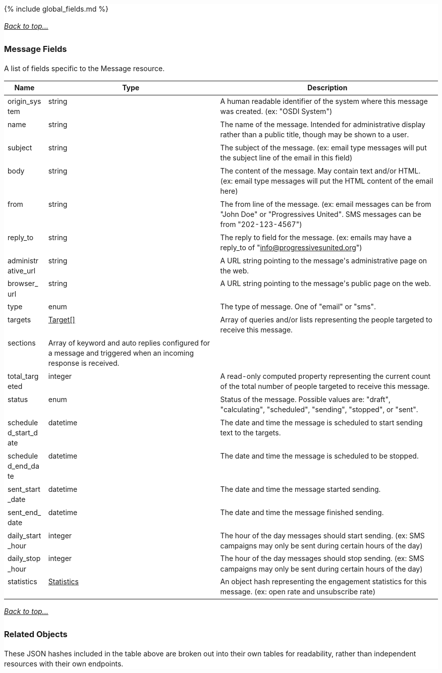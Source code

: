 {% include global_fields.md %}

_[Back to top...](#)_


### Message Fields

A list of fields specific to the Message resource.

| Name          | Type      | Description
|-----------    |-----------|-----------
|origin_system		|string     |A human readable identifier of the system where this message was created. (ex: "OSDI System")
|name				|string		|The name of the message. Intended for administrative display rather than a public title, though may be shown to a user.
|subject			|string		|The subject of the message. (ex: email type messages will put the subject line of the email in this field)
|body				|string		|The content of the message. May contain text and/or HTML. (ex: email type messages will put the HTML content of the email here)
|from				|string		|The from line of the message. (ex: email messages can be from "John Doe" or "Progressives United". SMS messages can be from "202-123-4567")
|reply_to			|string		|The reply to field for the message. (ex: emails may have a reply_to of "info@progressivesunited.org")
|administrative_url		|string		|A URL string pointing to the message's administrative page on the web.
|browser_url		|string		|A URL string pointing to the message's public page on the web.
|type				|enum		|The type of message. One of "email" or "sms".
|targets			|[Target[]](#target)| Array of queries and/or lists representing the people targeted to receive this message.
|sections           |Array of keyword and auto replies configured for a message and triggered when an incoming response is received.
|total_targeted		|integer	|A read-only computed property representing the current count of the total number of people targeted to receive this message.
|status				|enum		|Status of the message.  Possible values are: "draft", "calculating", "scheduled", "sending", "stopped", or "sent".
|scheduled_start_date		|datetime	|The date and time the message is scheduled to start sending text to the targets.
|scheduled_end_date     |datetime   |The date and time the message is scheduled to be stopped.
|sent_start_date	|datetime	|The date and time the message started sending.
|sent_end_date		|datetime	|The date and time the message finished sending.
|daily_start_hour	|integer	|The hour of the day messages should start sending. (ex: SMS campaigns may only be sent during certain hours of the day)
|daily_stop_hour	|integer	|The hour of the day messages should stop sending. (ex: SMS campaigns may only be sent during certain hours of the day)
|statistics			|[Statistics](#statistics)	|An object hash representing the engagement statistics for this message. (ex: open rate and unsubscribe rate)

_[Back to top...](#)_


### Related Objects

These JSON hashes included in the table above are broken out into their own tables for readability, rather than independent resources with their own endpoints.
